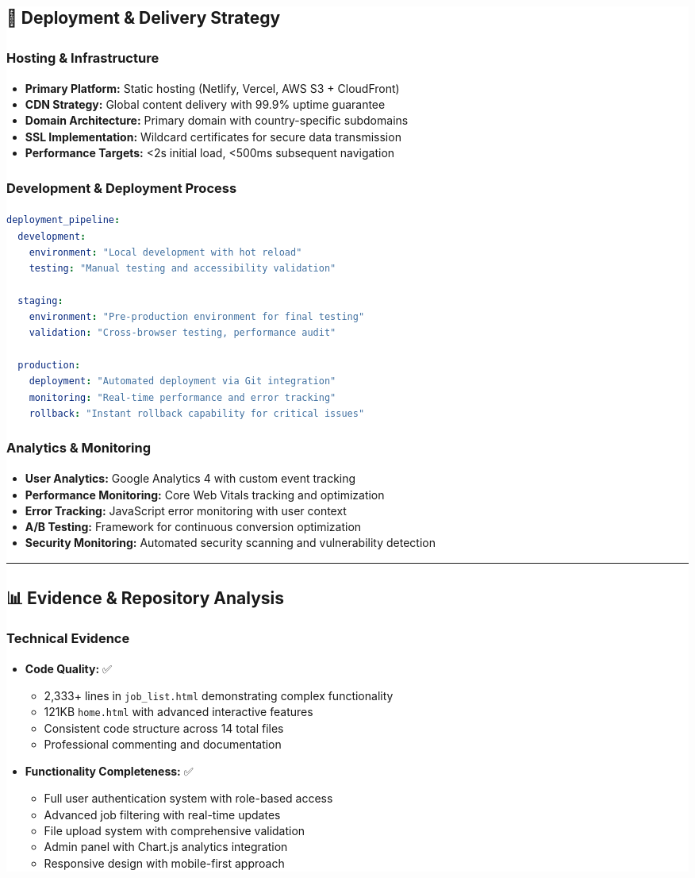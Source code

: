 
## 🚀 Deployment & Delivery Strategy

### Hosting & Infrastructure
- **Primary Platform:** Static hosting (Netlify, Vercel, AWS S3 + CloudFront)
- **CDN Strategy:** Global content delivery with 99.9% uptime guarantee
- **Domain Architecture:** Primary domain with country-specific subdomains
- **SSL Implementation:** Wildcard certificates for secure data transmission
- **Performance Targets:** <2s initial load, <500ms subsequent navigation

### Development & Deployment Process
```yaml
deployment_pipeline:
  development:
    environment: "Local development with hot reload"
    testing: "Manual testing and accessibility validation"
    
  staging:
    environment: "Pre-production environment for final testing"
    validation: "Cross-browser testing, performance audit"
    
  production:
    deployment: "Automated deployment via Git integration"
    monitoring: "Real-time performance and error tracking"
    rollback: "Instant rollback capability for critical issues"
```

### Analytics & Monitoring
- **User Analytics:** Google Analytics 4 with custom event tracking
- **Performance Monitoring:** Core Web Vitals tracking and optimization
- **Error Tracking:** JavaScript error monitoring with user context
- **A/B Testing:** Framework for continuous conversion optimization
- **Security Monitoring:** Automated security scanning and vulnerability detection

---

## 📊 Evidence & Repository Analysis

### Technical Evidence
- **Code Quality:** ✅ 
  - 2,333+ lines in `job_list.html` demonstrating complex functionality
  - 121KB `home.html` with advanced interactive features
  - Consistent code structure across 14 total files
  - Professional commenting and documentation

- **Functionality Completeness:** ✅
  - Full user authentication system with role-based access
  - Advanced job filtering with real-time updates
  - File upload system with comprehensive validation
  - Admin panel with Chart.js analytics integration
  - Responsive design with mobile-first approach
